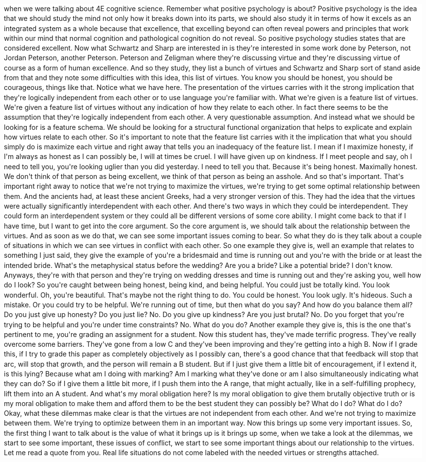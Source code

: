 when we were talking about 4E cognitive science. Remember what positive psychology is about? Positive psychology is the idea that we should study the mind not only how it breaks down into its parts, we should also study it in terms of how it excels as an integrated system as a whole because that excellence, that excelling beyond can often reveal powers and principles that work within our mind that normal cognition and pathological cognition do not reveal. So positive psychology studies states that are considered excellent. Now what Schwartz and Sharp are interested in is they're interested in some work done by Peterson, not Jordan Peterson, another Peterson. Peterson and Zeligman where they're discussing virtue and they're discussing virtue of course as a form of human excellence. And so they study, they list a bunch of virtues and Schwartz and Sharp sort of stand aside from that and they note some difficulties with this idea, this list of virtues. You know you should be honest, you should be courageous, things like that. Notice what we have here. The presentation of the virtues carries with it the strong implication that they're logically independent from each other or to use language you're familiar with. What we're given is a feature list of virtues. We're given a feature list of virtues without any indication of how they relate to each other. In fact there seems to be the assumption that they're logically independent from each other. A very questionable assumption. And instead what we should be looking for is a feature schema. We should be looking for a structural functional organization that helps to explicate and explain how virtues relate to each other. So it's important to note that the feature list carries with it the implication that what you should simply do is maximize each virtue and right away that tells you an inadequacy of the feature list. I mean if I maximize honesty, if I'm always as honest as I can possibly be, I will at times be cruel. I will have given up on kindness. If I meet people and say, oh I need to tell you, you're looking uglier than you did yesterday. I need to tell you that. Because it's being honest. Maximally honest. We don't think of that person as being excellent, we think of that person as being an asshole. And so that's important. That's important right away to notice that we're not trying to maximize the virtues, we're trying to get some optimal relationship between them. And the ancients had, at least these ancient Greeks, had a very stronger version of this. They had the idea that the virtues were actually significantly interdependent with each other. And there's two ways in which they could be interdependent. They could form an interdependent system or they could all be different versions of some core ability. I might come back to that if I have time, but I want to get into the core argument. So the core argument is, we should talk about the relationship between the virtues. And as soon as we do that, we can see some important issues coming to bear. So what they do is they talk about a couple of situations in which we can see virtues in conflict with each other. So one example they give is, well an example that relates to something I just said, they give the example of you're a bridesmaid and time is running out and you're with the bride or at least the intended bride. What's the metaphysical status before the wedding? Are you a bride? Like a potential bride? I don't know. Anyways, they're with that person and they're trying on wedding dresses and time is running out and they're asking you, well how do I look? So you're caught between being honest, being kind, and being helpful. You could just be totally kind. You look wonderful. Oh, you're beautiful. That's maybe not the right thing to do. You could be honest. You look ugly. It's hideous. Such a mistake. Or you could try to be helpful. We're running out of time, but then what do you say? And how do you balance them all? Do you just give up honesty? Do you just lie? No. Do you give up kindness? Are you just brutal? No. Do you forget that you're trying to be helpful and you're under time constraints? No. What do you do? Another example they give is, this is the one that's pertinent to me, you're grading an assignment for a student. Now this student has, they've made terrific progress. They've really overcome some barriers. They've gone from a low C and they've been improving and they're getting into a high B. Now if I grade this, if I try to grade this paper as completely objectively as I possibly can, there's a good chance that that feedback will stop that arc, will stop that growth, and the person will remain a B student. But if I just give them a little bit of encouragement, if I extend it, is this lying? Because what am I doing with marking? Am I marking what they've done or am I also simultaneously indicating what they can do? So if I give them a little bit more, if I push them into the A range, that might actually, like in a self-fulfilling prophecy, lift them into an A student. And what's my moral obligation here? Is my moral obligation to give them brutally objective truth or is my moral obligation to make them and afford them to be the best student they can possibly be? What do I do? What do I do? Okay, what these dilemmas make clear is that the virtues are not independent from each other. And we're not trying to maximize between them. We're trying to optimize between them in an important way. Now this brings up some very important issues. So, the first thing I want to talk about is the value of what it brings up is it brings up some, when we take a look at the dilemmas, we start to see some important, these issues of conflict, we start to see some important things about our relationship to the virtues. Let me read a quote from you. Real life situations do not come labeled with the needed virtues or strengths attached.